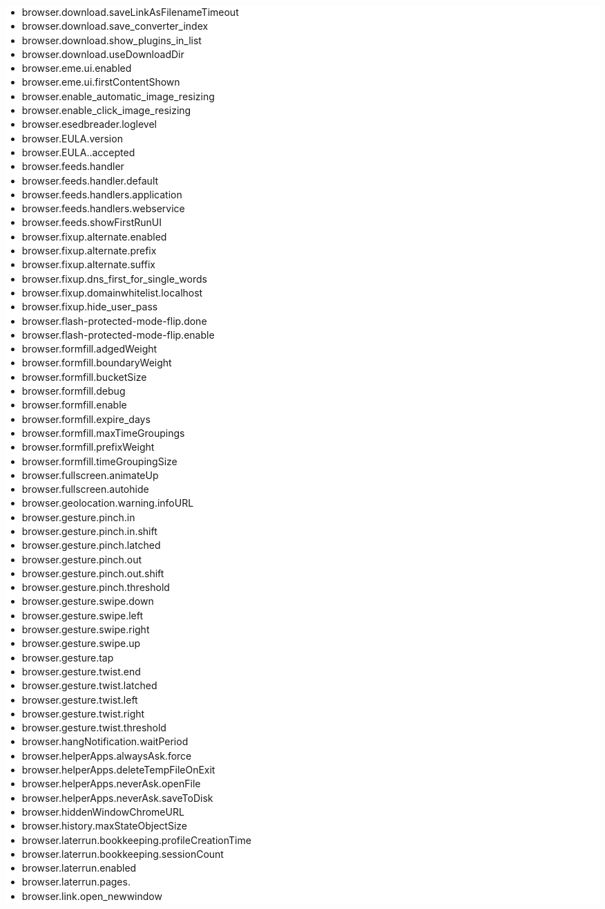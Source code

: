 * browser.download.saveLinkAsFilenameTimeout
* browser.download.save_converter_index
* browser.download.show_plugins_in_list
* browser.download.useDownloadDir
* browser.eme.ui.enabled
* browser.eme.ui.firstContentShown
* browser.enable_automatic_image_resizing
* browser.enable_click_image_resizing
* browser.esedbreader.loglevel
* browser.EULA.version
* browser.EULA.<version>.accepted
* browser.feeds.handler
* browser.feeds.handler.default
* browser.feeds.handlers.application
* browser.feeds.handlers.webservice
* browser.feeds.showFirstRunUI
* browser.fixup.alternate.enabled
* browser.fixup.alternate.prefix
* browser.fixup.alternate.suffix
* browser.fixup.dns_first_for_single_words
* browser.fixup.domainwhitelist.localhost
* browser.fixup.hide_user_pass
* browser.flash-protected-mode-flip.done
* browser.flash-protected-mode-flip.enable
* browser.formfill.adgedWeight
* browser.formfill.boundaryWeight
* browser.formfill.bucketSize
* browser.formfill.debug
* browser.formfill.enable
* browser.formfill.expire_days
* browser.formfill.maxTimeGroupings
* browser.formfill.prefixWeight
* browser.formfill.timeGroupingSize
* browser.fullscreen.animateUp
* browser.fullscreen.autohide
* browser.geolocation.warning.infoURL
* browser.gesture.pinch.in
* browser.gesture.pinch.in.shift
* browser.gesture.pinch.latched
* browser.gesture.pinch.out
* browser.gesture.pinch.out.shift
* browser.gesture.pinch.threshold
* browser.gesture.swipe.down
* browser.gesture.swipe.left
* browser.gesture.swipe.right
* browser.gesture.swipe.up
* browser.gesture.tap
* browser.gesture.twist.end
* browser.gesture.twist.latched
* browser.gesture.twist.left
* browser.gesture.twist.right
* browser.gesture.twist.threshold
* browser.hangNotification.waitPeriod
* browser.helperApps.alwaysAsk.force
* browser.helperApps.deleteTempFileOnExit
* browser.helperApps.neverAsk.openFile
* browser.helperApps.neverAsk.saveToDisk
* browser.hiddenWindowChromeURL
* browser.history.maxStateObjectSize
* browser.laterrun.bookkeeping.profileCreationTime
* browser.laterrun.bookkeeping.sessionCount
* browser.laterrun.enabled
* browser.laterrun.pages.<slug>
* browser.link.open_newwindow